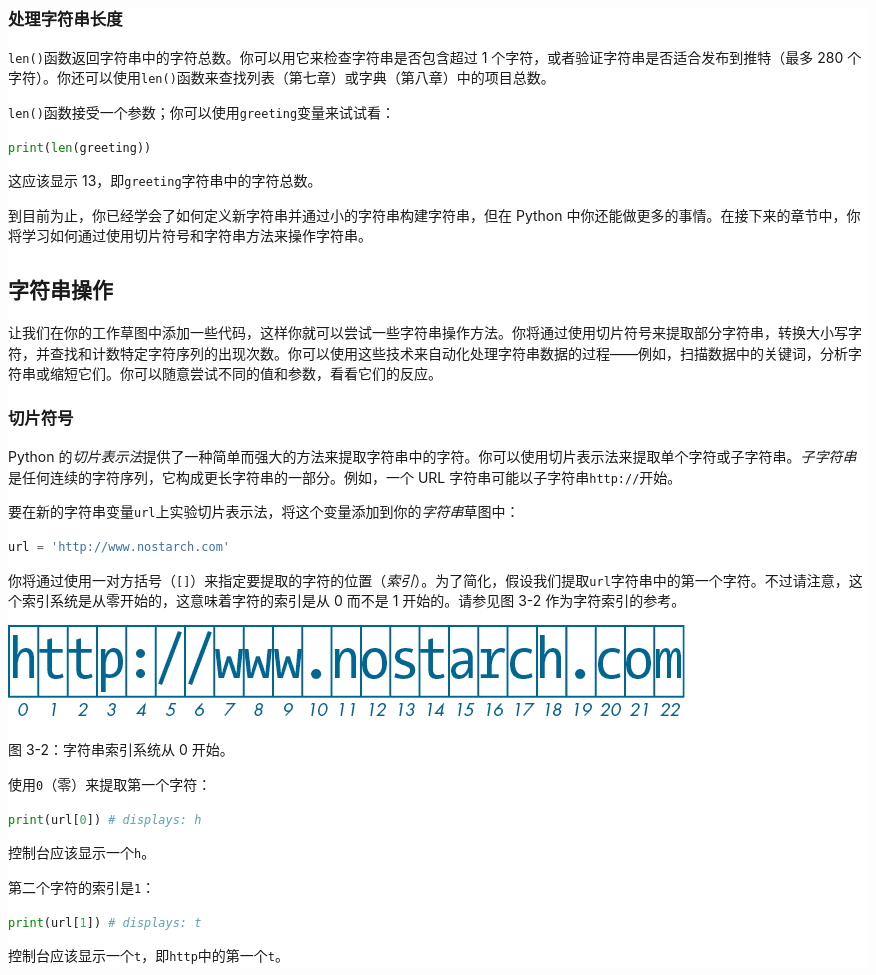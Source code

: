 ### 处理字符串长度

`len()`函数返回字符串中的字符总数。你可以用它来检查字符串是否包含超过 1 个字符，或者验证字符串是否适合发布到推特（最多 280 个字符）。你还可以使用`len()`函数来查找列表（第七章）或字典（第八章）中的项目总数。

`len()`函数接受一个参数；你可以使用`greeting`变量来试试看：

```py
print(len(greeting))
```

这应该显示 13，即`greeting`字符串中的字符总数。

到目前为止，你已经学会了如何定义新字符串并通过小的字符串构建字符串，但在 Python 中你还能做更多的事情。在接下来的章节中，你将学习如何通过使用切片符号和字符串方法来操作字符串。

## 字符串操作

让我们在你的工作草图中添加一些代码，这样你就可以尝试一些字符串操作方法。你将通过使用切片符号来提取部分字符串，转换大小写字符，并查找和计数特定字符序列的出现次数。你可以使用这些技术来自动化处理字符串数据的过程——例如，扫描数据中的关键词，分析字符串或缩短它们。你可以随意尝试不同的值和参数，看看它们的反应。

### 切片符号

Python 的*切片表示法*提供了一种简单而强大的方法来提取字符串中的字符。你可以使用切片表示法来提取单个字符或子字符串。*子字符串*是任何连续的字符序列，它构成更长字符串的一部分。例如，一个 URL 字符串可能以子字符串`http://`开始。

要在新的字符串变量`url`上实验切片表示法，将这个变量添加到你的*字符串*草图中：

```py
url = 'http://www.nostarch.com'
```

你将通过使用一对方括号（`[]`）来指定要提取的字符的位置（*索引*）。为了简化，假设我们提取`url`字符串中的第一个字符。不过请注意，这个索引系统是从零开始的，这意味着字符的索引是从 0 而不是 1 开始的。请参见图 3-2 作为字符索引的参考。

![f03002](img/f03002.png)

图 3-2：字符串索引系统从 0 开始。

使用`0`（零）来提取第一个字符：

```py
print(url[0]) # displays: h
```

控制台应该显示一个`h`。

第二个字符的索引是`1`：

```py
print(url[1]) # displays: t
```

控制台应该显示一个`t`，即`http`中的第一个`t`。

